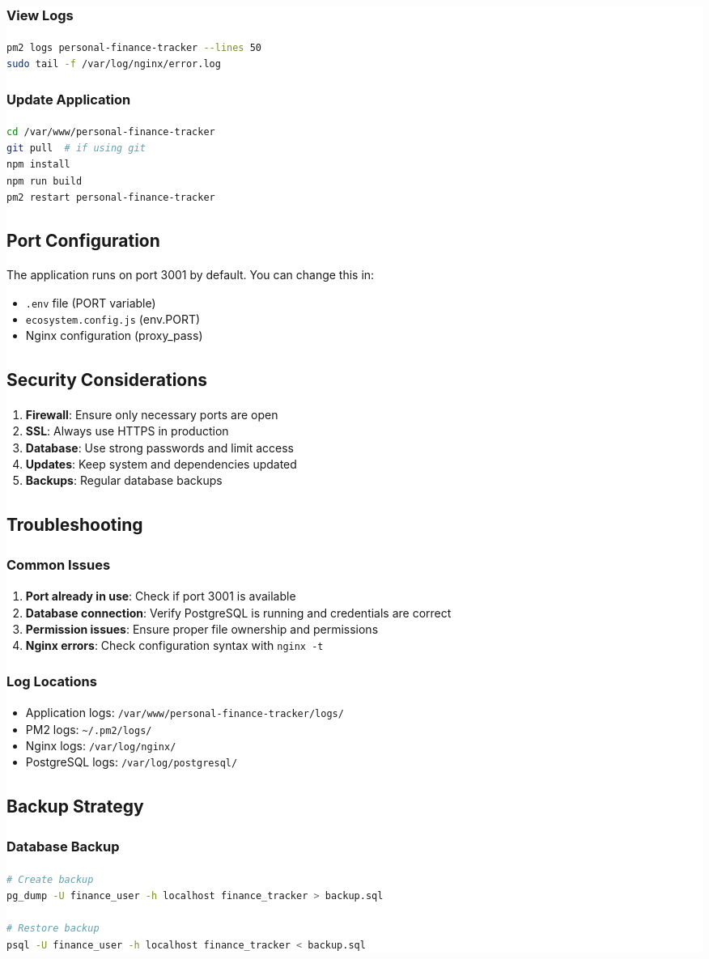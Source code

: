 ### View Logs
```bash
pm2 logs personal-finance-tracker --lines 50
sudo tail -f /var/log/nginx/error.log
```

### Update Application
```bash
cd /var/www/personal-finance-tracker
git pull  # if using git
npm install
npm run build
pm2 restart personal-finance-tracker
```

## Port Configuration

The application runs on port 3001 by default. You can change this in:
- `.env` file (PORT variable)
- `ecosystem.config.js` (env.PORT)
- Nginx configuration (proxy_pass)

## Security Considerations

1. **Firewall**: Ensure only necessary ports are open
2. **SSL**: Always use HTTPS in production
3. **Database**: Use strong passwords and limit access
4. **Updates**: Keep system and dependencies updated
5. **Backups**: Regular database backups

## Troubleshooting

### Common Issues

1. **Port already in use**: Check if port 3001 is available
2. **Database connection**: Verify PostgreSQL is running and credentials are correct
3. **Permission issues**: Ensure proper file ownership and permissions
4. **Nginx errors**: Check configuration syntax with `nginx -t`

### Log Locations

- Application logs: `/var/www/personal-finance-tracker/logs/`
- PM2 logs: `~/.pm2/logs/`
- Nginx logs: `/var/log/nginx/`
- PostgreSQL logs: `/var/log/postgresql/`

## Backup Strategy

### Database Backup
```bash
# Create backup
pg_dump -U finance_user -h localhost finance_tracker > backup.sql

# Restore backup
psql -U finance_user -h localhost finance_tracker < backup.sql
```

